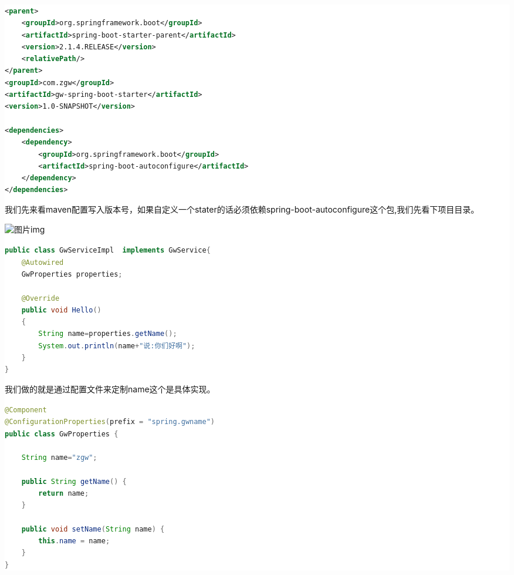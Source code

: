 ```xml
<parent>
    <groupId>org.springframework.boot</groupId>
    <artifactId>spring-boot-starter-parent</artifactId>
    <version>2.1.4.RELEASE</version>
    <relativePath/>
</parent>
<groupId>com.zgw</groupId>
<artifactId>gw-spring-boot-starter</artifactId>
<version>1.0-SNAPSHOT</version>

<dependencies>
    <dependency>
        <groupId>org.springframework.boot</groupId>
        <artifactId>spring-boot-autoconfigure</artifactId>
    </dependency>
</dependencies>
```

我们先来看maven配置写入版本号，如果自定义一个stater的话必须依赖spring-boot-autoconfigure这个包,我们先看下项目目录。

![图片](https://mmbiz.qpic.cn/mmbiz_png/JfTPiahTHJhpUFfrddvAHmB3bNFTu6akNf5oUT4DeAQ5yvsNruIOibcJNpfBPVATous50srP31qdtpEZmN4VjTWg/640?wx_fmt=png&tp=webp&wxfrom=5&wx_lazy=1&wx_co=1)img

```java
public class GwServiceImpl  implements GwService{
    @Autowired
    GwProperties properties;

    @Override
    public void Hello()
    {
        String name=properties.getName();
        System.out.println(name+"说:你们好啊");
    }
}
```

我们做的就是通过配置文件来定制name这个是具体实现。

```java
@Component
@ConfigurationProperties(prefix = "spring.gwname")
public class GwProperties {

    String name="zgw";

    public String getName() {
        return name;
    }

    public void setName(String name) {
        this.name = name;
    }
}
```
